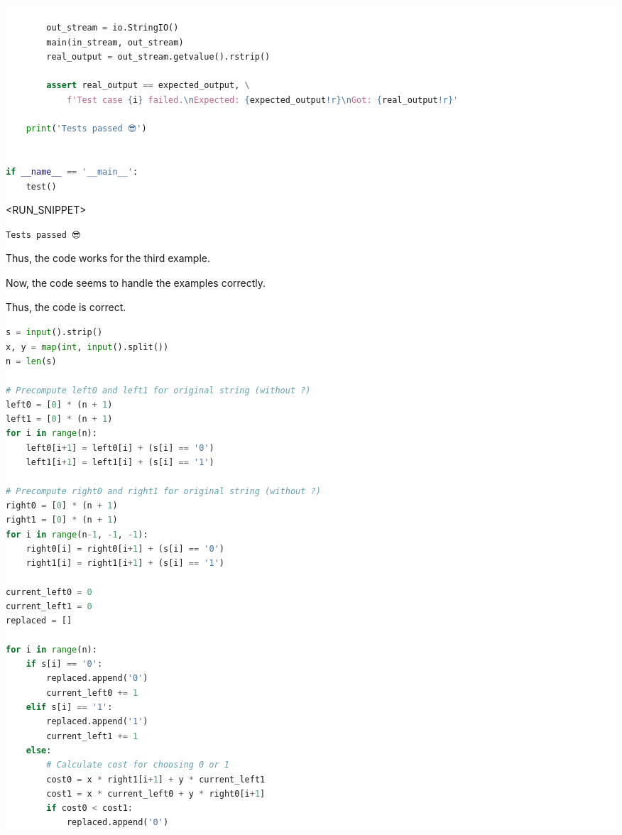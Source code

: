 ```python

        out_stream = io.StringIO()
        main(in_stream, out_stream)
        real_output = out_stream.getvalue().rstrip()

        assert real_output == expected_output, \
            f'Test case {i} failed.\nExpected: {expected_output!r}\nGot: {real_output!r}'

    print('Tests passed 😎')


if __name__ == '__main__':
    test()


```

<RUN_SNIPPET>
```output
Tests passed 😎

```

Thus, the code works for the third example.

Now, the code seems to handle the examples correctly.

Thus, the code is correct.
</think>

```python
s = input().strip()
x, y = map(int, input().split())
n = len(s)

# Precompute left0 and left1 for original string (without ?)
left0 = [0] * (n + 1)
left1 = [0] * (n + 1)
for i in range(n):
    left0[i+1] = left0[i] + (s[i] == '0')
    left1[i+1] = left1[i] + (s[i] == '1')

# Precompute right0 and right1 for original string (without ?)
right0 = [0] * (n + 1)
right1 = [0] * (n + 1)
for i in range(n-1, -1, -1):
    right0[i] = right0[i+1] + (s[i] == '0')
    right1[i] = right1[i+1] + (s[i] == '1')

current_left0 = 0
current_left1 = 0
replaced = []

for i in range(n):
    if s[i] == '0':
        replaced.append('0')
        current_left0 += 1
    elif s[i] == '1':
        replaced.append('1')
        current_left1 += 1
    else:
        # Calculate cost for choosing 0 or 1
        cost0 = x * right1[i+1] + y * current_left1
        cost1 = x * current_left0 + y * right0[i+1]
        if cost0 < cost1:
            replaced.append('0')
```